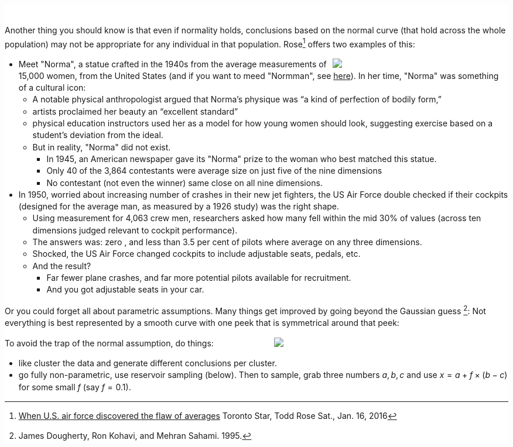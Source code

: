 
<br clear=all>


Another thing you should know is that even if normality holds, conclusions based on the normal curve (that hold
across the whole population) may not be appropriate for any individual in that population. Rose[^rose] offers two
examples of this:


<img src="https://images.thestar.com/content/dam/thestar/news/insight/2016/01/16/when-us-air-force-discovered-the-flaw-of-averages/norma.jpg" align=right width=300>


- Meet "Norma", a statue crafted in the 1940s from the average measurements of 15,000 women, from the
  United States (and if you want to meed "Normman", see [here](https://www.cabinetmagazine.org/issues/15/cambers.php)).
  In her time, "Norma" was something of a cultural icon:
  - A notable physical anthropologist argued that Norma’s physique was “a kind of perfection of bodily form,” 
  - artists proclaimed her beauty an “excellent standard” 
  - physical education instructors used her as a model for how young women should look, suggesting exercise based on a student’s deviation from the ideal.
  - But in reality, "Norma" did not exist.  
    - In   1945, an American newspaper gave its  "Norma" prize to the woman who best matched this statue.
    - Only 40 of the 3,864 contestants were average size on just five of the nine dimensions 
    - No contestant (not even the winner) same close on all nine dimensions. 
- In 1950, worried about increasing number of crashes in their new jet fighters, the US Air Force double checked if their cockpits (designed for the average man, as measured by a 1926 study)
  was the right shape. 
  - Using measurement for 4,063 crew men, researchers asked how many fell within the mid 30% of values (across ten
  dimensions judged relevant to cockpit performance).
  - The answers was: zero , and less than 3.5 per cent of pilots where  average on any three dimensions.
  - Shocked, the US Air Force changed cockpits to include adjustable seats, pedals, etc. 
  - And the result?
    - Far fewer plane crashes, and far more potential pilots available for recruitment.
    - And you got adjustable seats in your car.


Or you could forget all about parametric assumptions.
Many things get improved by going beyond the Gaussian guess [^dou95]:
Not everything is best represented by a smooth curve with one peek that is symmetrical around that peek:


[^rose]: [When U.S. air force discovered the flaw of averages](https://www.thestar.com/news/insight/2016/01/16/when-us-air-force-discovered-the-flaw-of-averages.html)
  Toronto Star, Todd Rose
  Sat., Jan. 16, 2016


<img  align=right width=400 src="https://github.com/txt/fss17/raw/master/img/notnorm8.png">


To avoid the trap of the normal assumption, do things:
- like cluster the data and generate different conclusions per cluster.
- go fully non-parametric, use reservoir sampling (below). Then to sample, grab three numbers $a,b,c$ and use $x=a+f\times(b-c)$ for some small $f$ (say $f=0.1$).


[^Cox07]:      [Regular Expression Matching Can Be Simple And Fast (but is slow in Java, Perl, PHP, Python, Ruby, ...)](https://swtch.com/~rsc/regexp/regexp1.html), 
[^deMo1718]:   Schneider, Ivor (2005), "Abraham De Moivre, The Doctrine of Chances (1718, 1738, 1756)", 
[^dou95]: James Dougherty, Ron Kohavi, and Mehran Sahami. 1995. 
[^Fisher38]:   Fisher, Ronald A.; Yates, Frank (1948) [1938]. Statistical tables for biological, agricultural and medical research (3rd ed.). 
[^Lap1812]:    Pierre-Simon Laplace, Théorie analytique des probabilités 1812, “Analytic Theory of Probability"
[^Lehmer69]:   W. H. Payne; J. R. Rabung; T. P. Bogyo (1969). "Coding the Lehmer pseudo-random number generator" (PDF). 
[^ResXX]:      Bad me. I can recall where on the web I found this one.
[^Shannon48]:  Shannon, Claude E. (July 1948). "A Mathematical Theory of Communication". Bell System Technical Journal. 27 (3): 379–423. 
[^Thom68]:     Ken Thompson, “Regular expression search algorithm,” Communications of the ACM 11(6) (June 1968), pp. 419–422. 
[^Welford62]:  Welford, B. P. (1962). "Note on a method for calculating corrected sums of squares and products". Technometrics. 4 (3): 419–420. doi:10.2307/1266577. JSTOR 1266577.